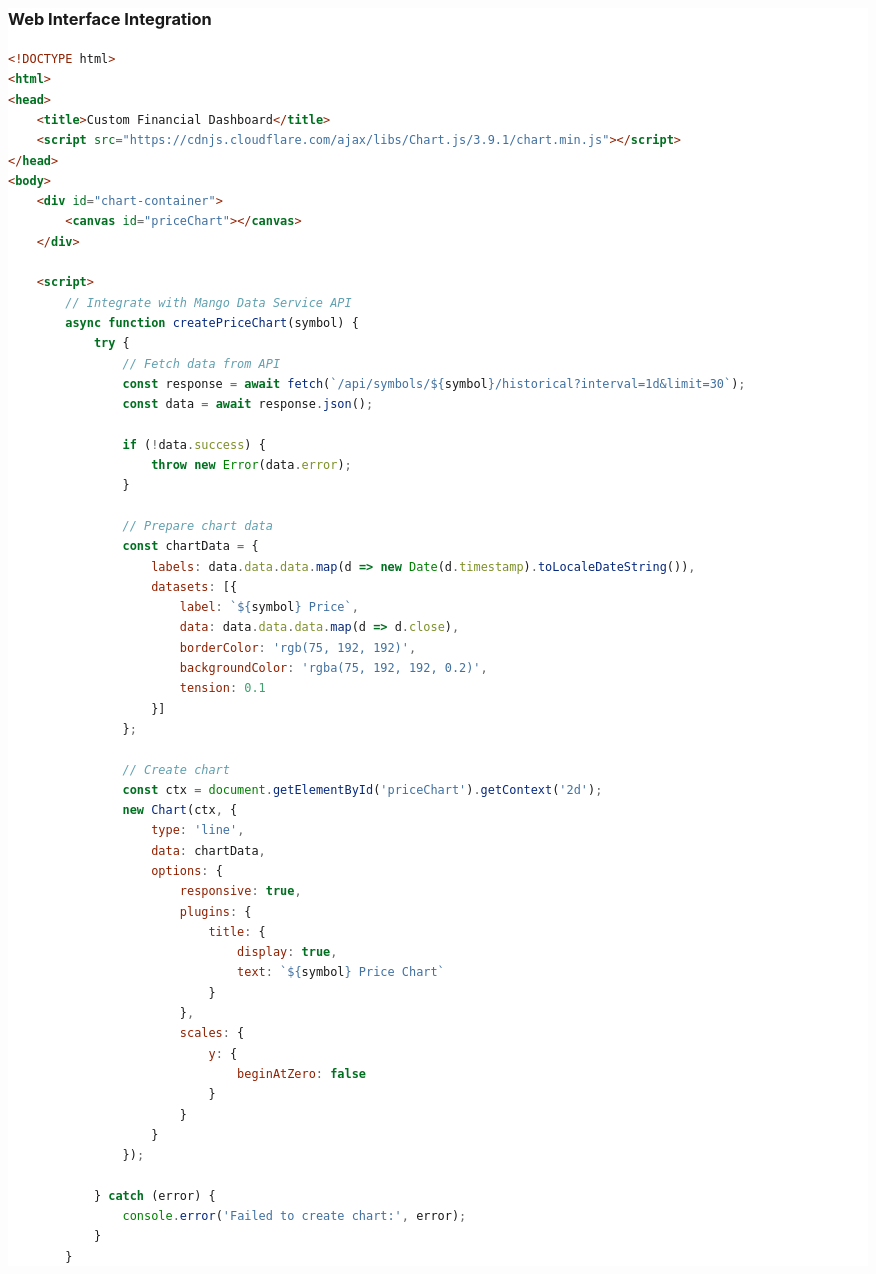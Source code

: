 ### Web Interface Integration
```html
<!DOCTYPE html>
<html>
<head>
    <title>Custom Financial Dashboard</title>
    <script src="https://cdnjs.cloudflare.com/ajax/libs/Chart.js/3.9.1/chart.min.js"></script>
</head>
<body>
    <div id="chart-container">
        <canvas id="priceChart"></canvas>
    </div>
    
    <script>
        // Integrate with Mango Data Service API
        async function createPriceChart(symbol) {
            try {
                // Fetch data from API
                const response = await fetch(`/api/symbols/${symbol}/historical?interval=1d&limit=30`);
                const data = await response.json();
                
                if (!data.success) {
                    throw new Error(data.error);
                }
                
                // Prepare chart data
                const chartData = {
                    labels: data.data.data.map(d => new Date(d.timestamp).toLocaleDateString()),
                    datasets: [{
                        label: `${symbol} Price`,
                        data: data.data.data.map(d => d.close),
                        borderColor: 'rgb(75, 192, 192)',
                        backgroundColor: 'rgba(75, 192, 192, 0.2)',
                        tension: 0.1
                    }]
                };
                
                // Create chart
                const ctx = document.getElementById('priceChart').getContext('2d');
                new Chart(ctx, {
                    type: 'line',
                    data: chartData,
                    options: {
                        responsive: true,
                        plugins: {
                            title: {
                                display: true,
                                text: `${symbol} Price Chart`
                            }
                        },
                        scales: {
                            y: {
                                beginAtZero: false
                            }
                        }
                    }
                });
                
            } catch (error) {
                console.error('Failed to create chart:', error);
            }
        }
```